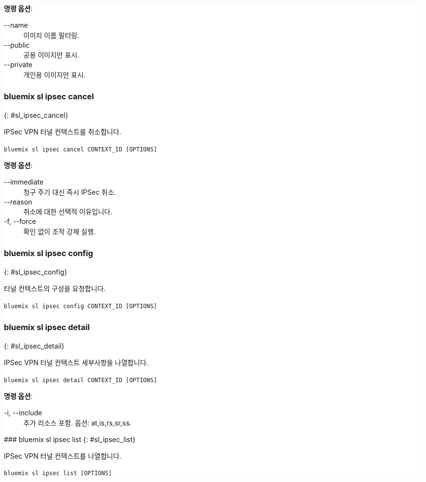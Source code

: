 <strong>명령 옵션</strong>:
<dl>
<dt>--name</dt>
<dd>이미지 이름 필터링.</dd>
<dt>--public</dt>
<dd>공용 이미지만 표시.</dd>
<dt>--private</dt>
<dd>개인용 이미지만 표시.</dd>
</dl>

### bluemix sl ipsec cancel 
{: #sl_ipsec_cancel} 

IPSec VPN 터널 컨텍스트를 취소합니다. 
```
bluemix sl ipsec cancel CONTEXT_ID [OPTIONS]
```

<strong>명령 옵션</strong>:
<dl>
<dt>--immediate</dt>
<dd>청구 주기 대신 즉시 IPSec 취소.</dd>
<dt>--reason</dt>
<dd>취소에 대한 선택적 이유입니다.</dd>
<dt>-f, --force</dt>
<dd>확인 없이 조작 강제 실행.</dd>
</dl>

### bluemix sl ipsec config 
{: #sl_ipsec_config} 

터널 컨텍스트의 구성을 요청합니다. 
```
bluemix sl ipsec config CONTEXT_ID [OPTIONS]
```

### bluemix sl ipsec detail 
{: #sl_ipsec_detail} 

IPSec VPN 터널 컨텍스트 세부사항을 나열합니다. 
```
bluemix sl ipsec detail CONTEXT_ID [OPTIONS]
```

<strong>명령 옵션</strong>:
<dl>
<dt>-i, --include</dt>
<dd>추가 리소스 포함. 옵션: at,is,rs,sr,ss.</dd>
</dl>
### bluemix sl ipsec list 
{: #sl_ipsec_list} 

IPSec VPN 터널 컨텍스트를 나열합니다. 
```
bluemix sl ipsec list [OPTIONS]
```

